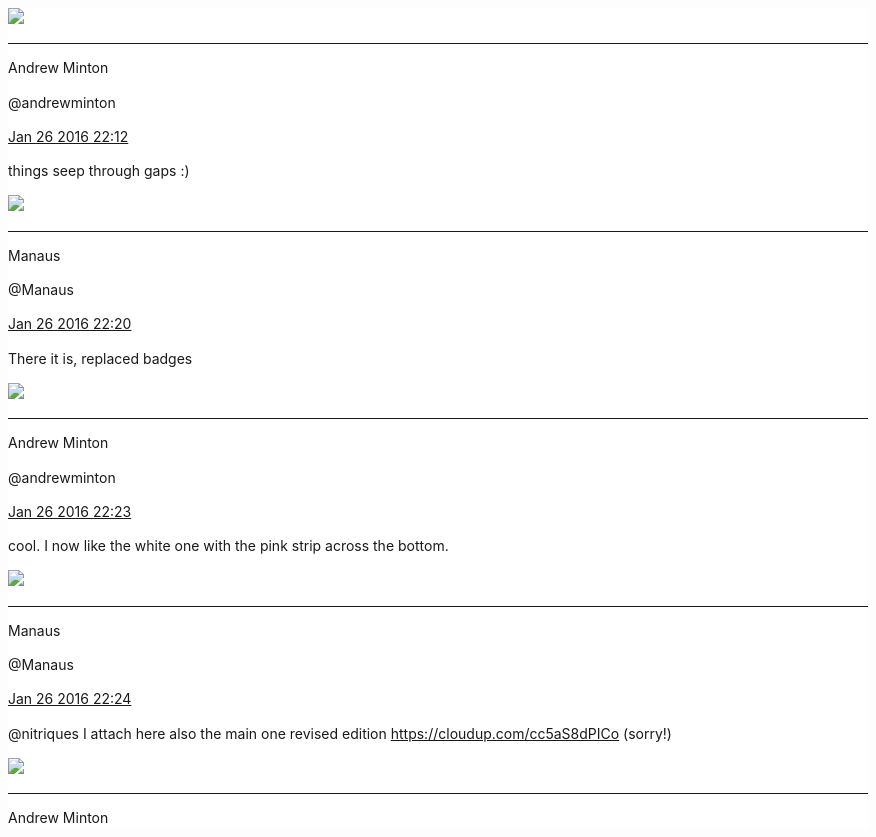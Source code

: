 ![](https://avatars2.githubusercontent.com/u/707189?v=3&s=30)

____

Andrew Minton

@andrewminton

[Jan 26 2016
22:12](https://gitter.im/symphonycms/symphony-2?at=56a7ef44586242210adfb528)

things seep through gaps :)

![](https://avatars1.githubusercontent.com/u/1131505?v=3&s=30)

____

Manaus

@Manaus

[Jan 26 2016
22:20](https://gitter.im/symphonycms/symphony-2?at=56a7f130aaae7a3a759348c5)

There it is, replaced badges

![](https://avatars2.githubusercontent.com/u/707189?v=3&s=30)

____

Andrew Minton

@andrewminton

[Jan 26 2016
22:23](https://gitter.im/symphonycms/symphony-2?at=56a7f1f2c54bc2bf180c35b6)

cool. I now like the white one with the pink strip across the bottom.

![](https://avatars1.githubusercontent.com/u/1131505?v=3&s=30)

____

Manaus

@Manaus

[Jan 26 2016
22:24](https://gitter.im/symphonycms/symphony-2?at=56a7f221dc33b33c75480d70)

@nitriques I attach here also the main one revised edition
<https://cloudup.com/cc5aS8dPICo> (sorry!)

![](https://avatars2.githubusercontent.com/u/707189?v=3&s=30)

____

Andrew Minton

